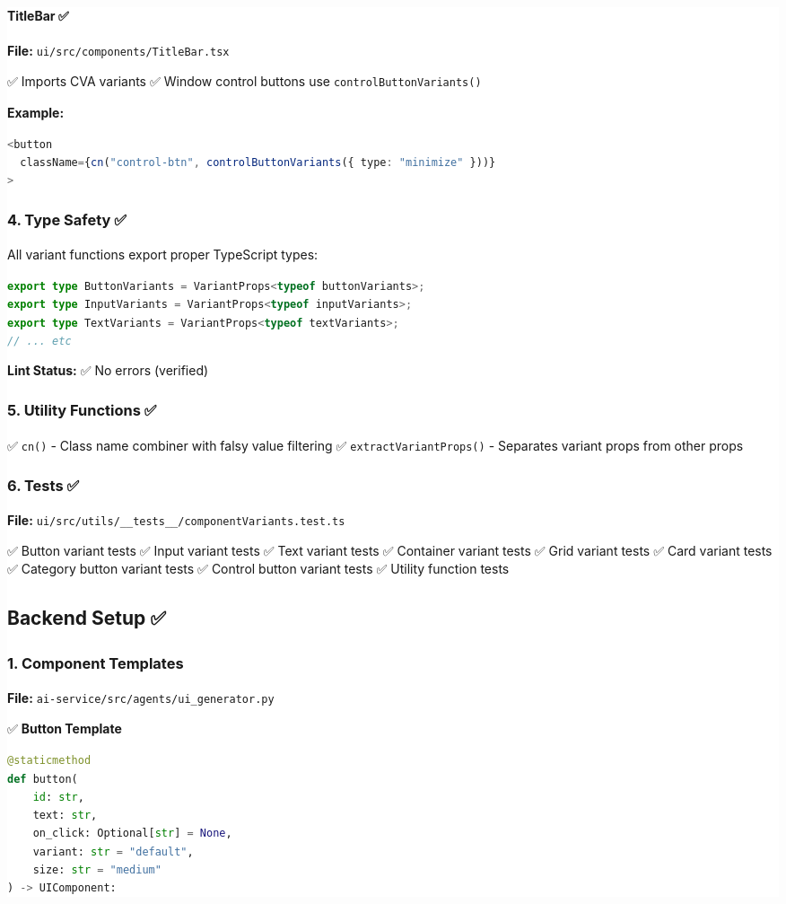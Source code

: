 #### TitleBar ✅
**File:** `ui/src/components/TitleBar.tsx`

✅ Imports CVA variants
✅ Window control buttons use `controlButtonVariants()`

**Example:**
```typescript
<button
  className={cn("control-btn", controlButtonVariants({ type: "minimize" }))}
>
```

### 4. Type Safety ✅

All variant functions export proper TypeScript types:

```typescript
export type ButtonVariants = VariantProps<typeof buttonVariants>;
export type InputVariants = VariantProps<typeof inputVariants>;
export type TextVariants = VariantProps<typeof textVariants>;
// ... etc
```

**Lint Status:** ✅ No errors (verified)

### 5. Utility Functions ✅

✅ `cn()` - Class name combiner with falsy value filtering
✅ `extractVariantProps()` - Separates variant props from other props

### 6. Tests ✅

**File:** `ui/src/utils/__tests__/componentVariants.test.ts`

✅ Button variant tests
✅ Input variant tests
✅ Text variant tests
✅ Container variant tests
✅ Grid variant tests
✅ Card variant tests
✅ Category button variant tests
✅ Control button variant tests
✅ Utility function tests

## Backend Setup ✅

### 1. Component Templates
**File:** `ai-service/src/agents/ui_generator.py`

✅ **Button Template**
```python
@staticmethod
def button(
    id: str, 
    text: str, 
    on_click: Optional[str] = None,
    variant: str = "default",
    size: str = "medium"
) -> UIComponent:
```
